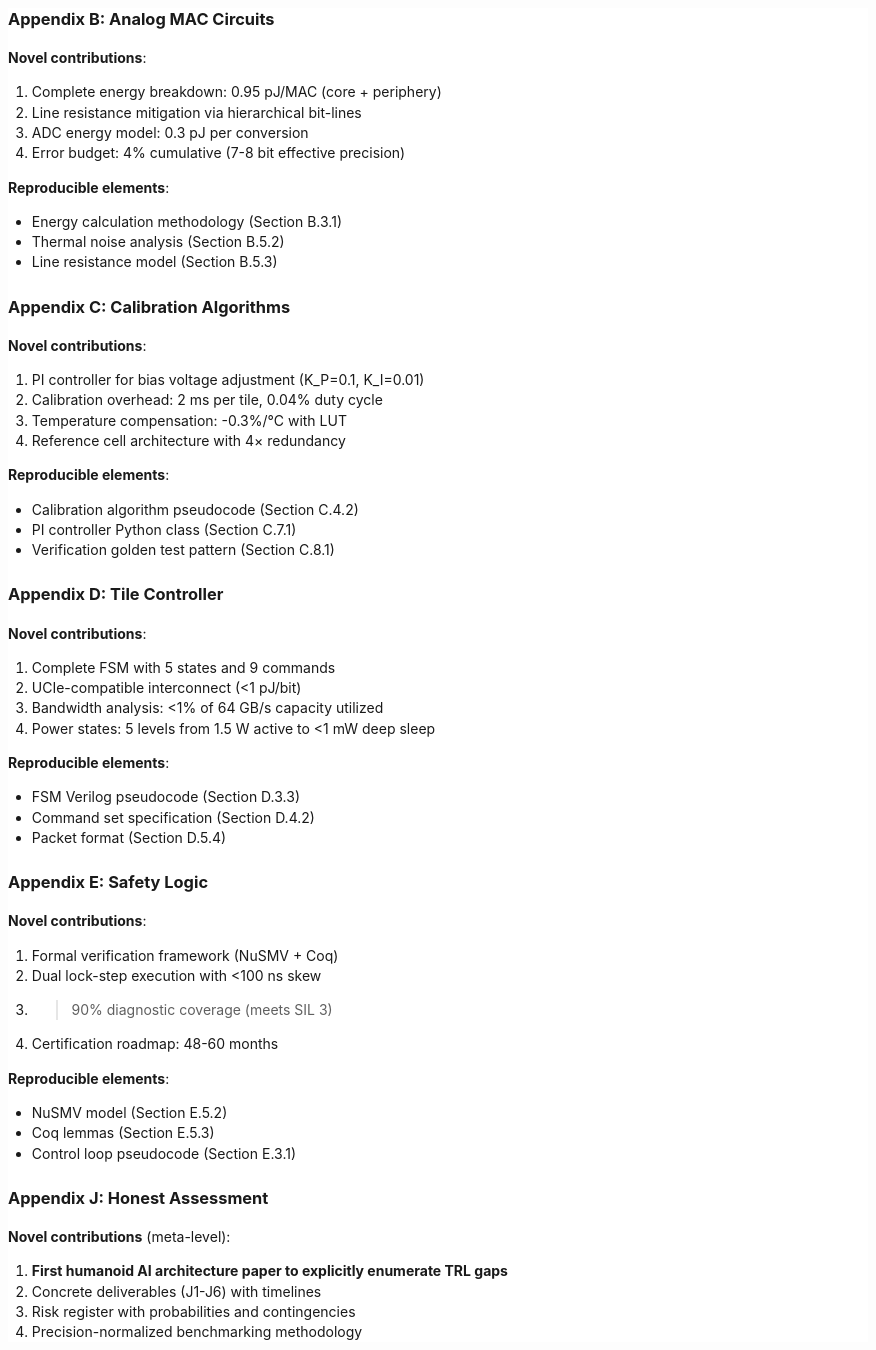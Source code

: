 ### Appendix B: Analog MAC Circuits
**Novel contributions**:
1. Complete energy breakdown: 0.95 pJ/MAC (core + periphery)
2. Line resistance mitigation via hierarchical bit-lines
3. ADC energy model: 0.3 pJ per conversion
4. Error budget: 4% cumulative (7-8 bit effective precision)

**Reproducible elements**:
- Energy calculation methodology (Section B.3.1)
- Thermal noise analysis (Section B.5.2)
- Line resistance model (Section B.5.3)

### Appendix C: Calibration Algorithms
**Novel contributions**:
1. PI controller for bias voltage adjustment (K_P=0.1, K_I=0.01)
2. Calibration overhead: 2 ms per tile, 0.04% duty cycle
3. Temperature compensation: -0.3%/°C with LUT
4. Reference cell architecture with 4× redundancy

**Reproducible elements**:
- Calibration algorithm pseudocode (Section C.4.2)
- PI controller Python class (Section C.7.1)
- Verification golden test pattern (Section C.8.1)

### Appendix D: Tile Controller
**Novel contributions**:
1. Complete FSM with 5 states and 9 commands
2. UCIe-compatible interconnect (<1 pJ/bit)
3. Bandwidth analysis: <1% of 64 GB/s capacity utilized
4. Power states: 5 levels from 1.5 W active to <1 mW deep sleep

**Reproducible elements**:
- FSM Verilog pseudocode (Section D.3.3)
- Command set specification (Section D.4.2)
- Packet format (Section D.5.4)

### Appendix E: Safety Logic
**Novel contributions**:
1. Formal verification framework (NuSMV + Coq)
2. Dual lock-step execution with <100 ns skew
3. >90% diagnostic coverage (meets SIL 3)
4. Certification roadmap: 48-60 months

**Reproducible elements**:
- NuSMV model (Section E.5.2)
- Coq lemmas (Section E.5.3)
- Control loop pseudocode (Section E.3.1)

### Appendix J: Honest Assessment
**Novel contributions** (meta-level):
1. **First humanoid AI architecture paper to explicitly enumerate TRL gaps**
2. Concrete deliverables (J1-J6) with timelines
3. Risk register with probabilities and contingencies
4. Precision-normalized benchmarking methodology
